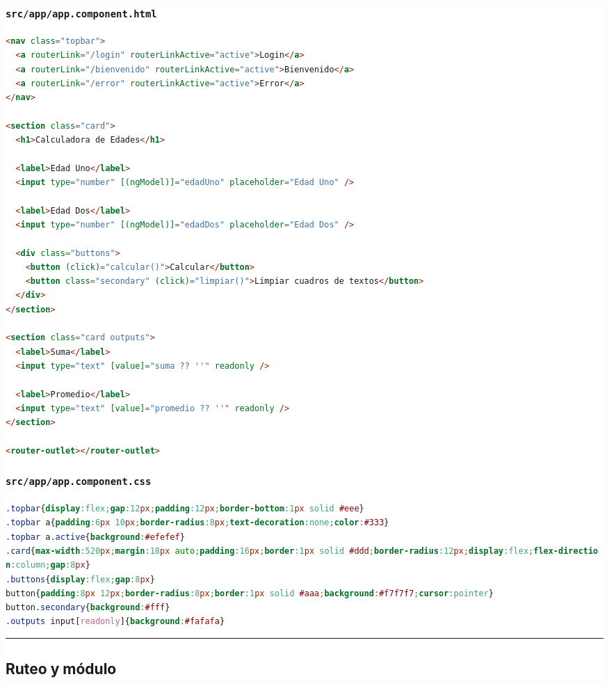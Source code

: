 ### `src/app/app.component.html`
```html
<nav class="topbar">
  <a routerLink="/login" routerLinkActive="active">Login</a>
  <a routerLink="/bienvenido" routerLinkActive="active">Bienvenido</a>
  <a routerLink="/error" routerLinkActive="active">Error</a>
</nav>

<section class="card">
  <h1>Calculadora de Edades</h1>

  <label>Edad Uno</label>
  <input type="number" [(ngModel)]="edadUno" placeholder="Edad Uno" />

  <label>Edad Dos</label>
  <input type="number" [(ngModel)]="edadDos" placeholder="Edad Dos" />

  <div class="buttons">
    <button (click)="calcular()">Calcular</button>
    <button class="secondary" (click)="limpiar()">Limpiar cuadros de textos</button>
  </div>
</section>

<section class="card outputs">
  <label>Suma</label>
  <input type="text" [value]="suma ?? ''" readonly />

  <label>Promedio</label>
  <input type="text" [value]="promedio ?? ''" readonly />
</section>

<router-outlet></router-outlet>
```

### `src/app/app.component.css`
```css
.topbar{display:flex;gap:12px;padding:12px;border-bottom:1px solid #eee}
.topbar a{padding:6px 10px;border-radius:8px;text-decoration:none;color:#333}
.topbar a.active{background:#efefef}
.card{max-width:520px;margin:18px auto;padding:16px;border:1px solid #ddd;border-radius:12px;display:flex;flex-direction:column;gap:8px}
.buttons{display:flex;gap:8px}
button{padding:8px 12px;border-radius:8px;border:1px solid #aaa;background:#f7f7f7;cursor:pointer}
button.secondary{background:#fff}
.outputs input[readonly]{background:#fafafa}
```

---

## Ruteo y módulo
